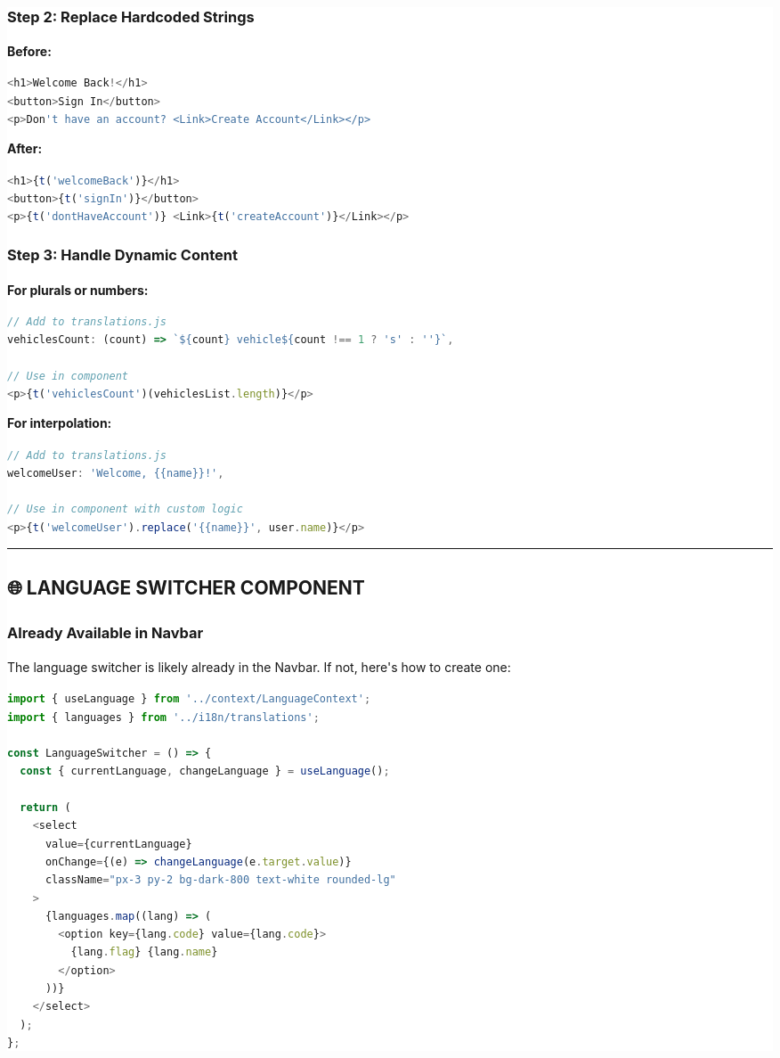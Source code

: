 ### Step 2: Replace Hardcoded Strings

**Before:**
```javascript
<h1>Welcome Back!</h1>
<button>Sign In</button>
<p>Don't have an account? <Link>Create Account</Link></p>
```

**After:**
```javascript
<h1>{t('welcomeBack')}</h1>
<button>{t('signIn')}</button>
<p>{t('dontHaveAccount')} <Link>{t('createAccount')}</Link></p>
```

### Step 3: Handle Dynamic Content

**For plurals or numbers:**
```javascript
// Add to translations.js
vehiclesCount: (count) => `${count} vehicle${count !== 1 ? 's' : ''}`,

// Use in component
<p>{t('vehiclesCount')(vehiclesList.length)}</p>
```

**For interpolation:**
```javascript
// Add to translations.js
welcomeUser: 'Welcome, {{name}}!',

// Use in component with custom logic
<p>{t('welcomeUser').replace('{{name}}', user.name)}</p>
```

---

## 🌐 LANGUAGE SWITCHER COMPONENT

### Already Available in Navbar

The language switcher is likely already in the Navbar. If not, here's how to create one:

```javascript
import { useLanguage } from '../context/LanguageContext';
import { languages } from '../i18n/translations';

const LanguageSwitcher = () => {
  const { currentLanguage, changeLanguage } = useLanguage();

  return (
    <select
      value={currentLanguage}
      onChange={(e) => changeLanguage(e.target.value)}
      className="px-3 py-2 bg-dark-800 text-white rounded-lg"
    >
      {languages.map((lang) => (
        <option key={lang.code} value={lang.code}>
          {lang.flag} {lang.name}
        </option>
      ))}
    </select>
  );
};
```
